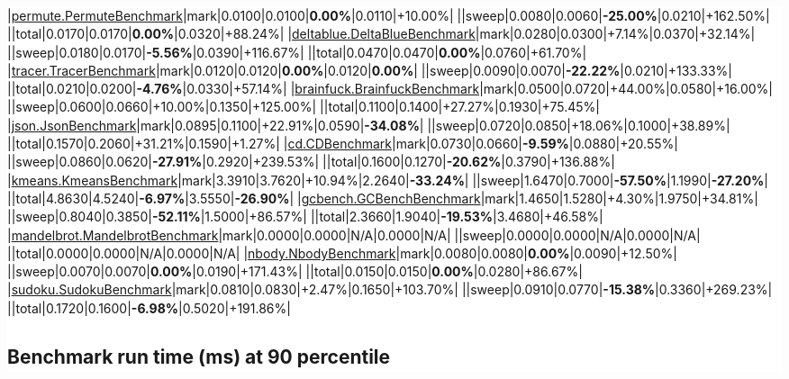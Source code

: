 |[permute.PermuteBenchmark](#permutepermutebenchmark)|mark|0.0100|0.0100|__0.00%__|0.0110|+10.00%|
||sweep|0.0080|0.0060|__-25.00%__|0.0210|+162.50%|
||total|0.0170|0.0170|__0.00%__|0.0320|+88.24%|
|[deltablue.DeltaBlueBenchmark](#deltabluedeltabluebenchmark)|mark|0.0280|0.0300|+7.14%|0.0370|+32.14%|
||sweep|0.0180|0.0170|__-5.56%__|0.0390|+116.67%|
||total|0.0470|0.0470|__0.00%__|0.0760|+61.70%|
|[tracer.TracerBenchmark](#tracertracerbenchmark)|mark|0.0120|0.0120|__0.00%__|0.0120|__0.00%__|
||sweep|0.0090|0.0070|__-22.22%__|0.0210|+133.33%|
||total|0.0210|0.0200|__-4.76%__|0.0330|+57.14%|
|[brainfuck.BrainfuckBenchmark](#brainfuckbrainfuckbenchmark)|mark|0.0500|0.0720|+44.00%|0.0580|+16.00%|
||sweep|0.0600|0.0660|+10.00%|0.1350|+125.00%|
||total|0.1100|0.1400|+27.27%|0.1930|+75.45%|
|[json.JsonBenchmark](#jsonjsonbenchmark)|mark|0.0895|0.1100|+22.91%|0.0590|__-34.08%__|
||sweep|0.0720|0.0850|+18.06%|0.1000|+38.89%|
||total|0.1570|0.2060|+31.21%|0.1590|+1.27%|
|[cd.CDBenchmark](#cdcdbenchmark)|mark|0.0730|0.0660|__-9.59%__|0.0880|+20.55%|
||sweep|0.0860|0.0620|__-27.91%__|0.2920|+239.53%|
||total|0.1600|0.1270|__-20.62%__|0.3790|+136.88%|
|[kmeans.KmeansBenchmark](#kmeanskmeansbenchmark)|mark|3.3910|3.7620|+10.94%|2.2640|__-33.24%__|
||sweep|1.6470|0.7000|__-57.50%__|1.1990|__-27.20%__|
||total|4.8630|4.5240|__-6.97%__|3.5550|__-26.90%__|
|[gcbench.GCBenchBenchmark](#gcbenchgcbenchbenchmark)|mark|1.4650|1.5280|+4.30%|1.9750|+34.81%|
||sweep|0.8040|0.3850|__-52.11%__|1.5000|+86.57%|
||total|2.3660|1.9040|__-19.53%__|3.4680|+46.58%|
|[mandelbrot.MandelbrotBenchmark](#mandelbrotmandelbrotbenchmark)|mark|0.0000|0.0000|N/A|0.0000|N/A|
||sweep|0.0000|0.0000|N/A|0.0000|N/A|
||total|0.0000|0.0000|N/A|0.0000|N/A|
|[nbody.NbodyBenchmark](#nbodynbodybenchmark)|mark|0.0080|0.0080|__0.00%__|0.0090|+12.50%|
||sweep|0.0070|0.0070|__0.00%__|0.0190|+171.43%|
||total|0.0150|0.0150|__0.00%__|0.0280|+86.67%|
|[sudoku.SudokuBenchmark](#sudokusudokubenchmark)|mark|0.0810|0.0830|+2.47%|0.1650|+103.70%|
||sweep|0.0910|0.0770|__-15.38%__|0.3360|+269.23%|
||total|0.1720|0.1600|__-6.98%__|0.5020|+191.86%|
## Benchmark run time (ms) at 90 percentile 